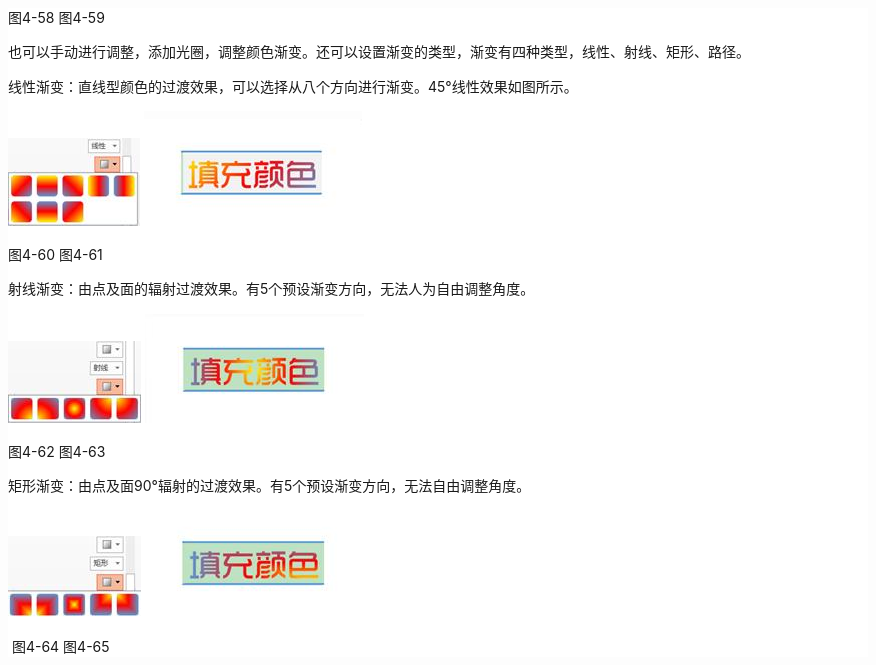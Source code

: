 图4-58 图4-59

也可以手动进行调整，添加光圈，调整颜色渐变。还可以设置渐变的类型，渐变有四种类型，线性、射线、矩形、路径。

线性渐变：直线型颜色的过渡效果，可以选择从八个方向进行渐变。45°线性效果如图所示。

![img](../../.gitbook/assets/image064%20%284%29.jpg) ![img](../../.gitbook/assets/image065%20%2813%29.jpg)

图4-60 图4-61

射线渐变：由点及面的辐射过渡效果。有5个预设渐变方向，无法人为自由调整角度。

![img](../../.gitbook/assets/image066%20%289%29.jpg) ![img](../../.gitbook/assets/image067.jpg)

图4-62 图4-63

矩形渐变：由点及面90°辐射的过渡效果。有5个预设渐变方向，无法自由调整角度。

![img](../../.gitbook/assets/image068%20%2813%29.jpg) ![img](../../.gitbook/assets/image069%20%288%29.jpg)

​ 图4-64 图4-65
